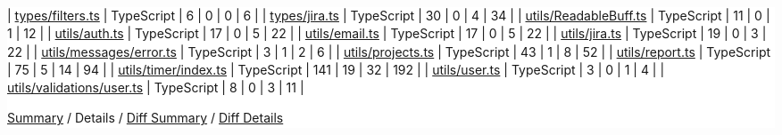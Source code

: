 | [types/filters.ts](/types/filters.ts) | TypeScript | 6 | 0 | 0 | 6 |
| [types/jira.ts](/types/jira.ts) | TypeScript | 30 | 0 | 4 | 34 |
| [utils/ReadableBuff.ts](/utils/ReadableBuff.ts) | TypeScript | 11 | 0 | 1 | 12 |
| [utils/auth.ts](/utils/auth.ts) | TypeScript | 17 | 0 | 5 | 22 |
| [utils/email.ts](/utils/email.ts) | TypeScript | 17 | 0 | 5 | 22 |
| [utils/jira.ts](/utils/jira.ts) | TypeScript | 19 | 0 | 3 | 22 |
| [utils/messages/error.ts](/utils/messages/error.ts) | TypeScript | 3 | 1 | 2 | 6 |
| [utils/projects.ts](/utils/projects.ts) | TypeScript | 43 | 1 | 8 | 52 |
| [utils/report.ts](/utils/report.ts) | TypeScript | 75 | 5 | 14 | 94 |
| [utils/timer/index.ts](/utils/timer/index.ts) | TypeScript | 141 | 19 | 32 | 192 |
| [utils/user.ts](/utils/user.ts) | TypeScript | 3 | 0 | 1 | 4 |
| [utils/validations/user.ts](/utils/validations/user.ts) | TypeScript | 8 | 0 | 3 | 11 |

[Summary](results.md) / Details / [Diff Summary](diff.md) / [Diff Details](diff-details.md)